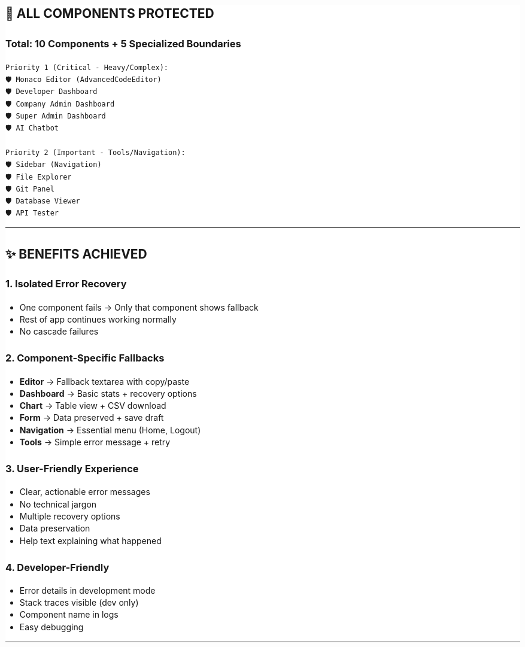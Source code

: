 
## 🎯 ALL COMPONENTS PROTECTED

### **Total: 10 Components + 5 Specialized Boundaries**

```
Priority 1 (Critical - Heavy/Complex):
🛡️ Monaco Editor (AdvancedCodeEditor)
🛡️ Developer Dashboard
🛡️ Company Admin Dashboard
🛡️ Super Admin Dashboard
🛡️ AI Chatbot

Priority 2 (Important - Tools/Navigation):
🛡️ Sidebar (Navigation)
🛡️ File Explorer
🛡️ Git Panel
🛡️ Database Viewer
🛡️ API Tester
```

---

## ✨ BENEFITS ACHIEVED

### **1. Isolated Error Recovery**
- One component fails → Only that component shows fallback
- Rest of app continues working normally
- No cascade failures

### **2. Component-Specific Fallbacks**
- **Editor** → Fallback textarea with copy/paste
- **Dashboard** → Basic stats + recovery options
- **Chart** → Table view + CSV download
- **Form** → Data preserved + save draft
- **Navigation** → Essential menu (Home, Logout)
- **Tools** → Simple error message + retry

### **3. User-Friendly Experience**
- Clear, actionable error messages
- No technical jargon
- Multiple recovery options
- Data preservation
- Help text explaining what happened

### **4. Developer-Friendly**
- Error details in development mode
- Stack traces visible (dev only)
- Component name in logs
- Easy debugging

---
